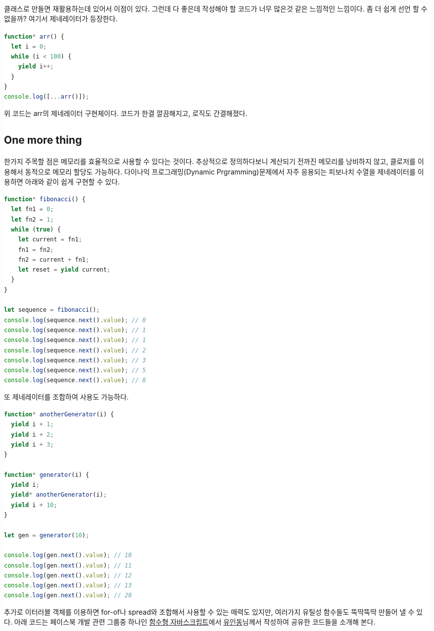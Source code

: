 클래스로 만들면 재활용하는데 있어서 이점이 있다. 그런데 다 좋은데 작성해야 할 코드가 너무 많은것 같은 느낌적인 느낌이다. 좀 더 쉽게 선언 할 수 없을까? 여기서 제네레이터가 등장한다.
```js
function* arr() {
  let i = 0;
  while (i < 100) {
    yield i++;
  }
}
console.log([...arr()]);
```
위 코드는 arr의 제네레이터 구현체이다. 코드가 한결 깔끔해지고, 로직도 간결해졌다.

## One more thing

한가지 주목할 점은 메모리를 효율적으로 사용할 수 있다는 것이다. 추상적으로 정의하다보니 계산되기 전까진 메모리를 낭비하지 않고, 클로저를 이용해서 동적으로 메모리 할당도 가능하다. 다이나익 프로그래밍(Dynamic Prgramming)문제에서 자주 응용되는 피보나치 수열을 제네레이터를 이용하면 아래와 같이 쉽게 구현할 수 있다.
```js
function* fibonacci() {
  let fn1 = 0;
  let fn2 = 1;
  while (true) {
    let current = fn1;
    fn1 = fn2;
    fn2 = current + fn1;
    let reset = yield current;
  }
}

let sequence = fibonacci();
console.log(sequence.next().value); // 0
console.log(sequence.next().value); // 1
console.log(sequence.next().value); // 1
console.log(sequence.next().value); // 2
console.log(sequence.next().value); // 3
console.log(sequence.next().value); // 5
console.log(sequence.next().value); // 8
```
또 제네레이터를 조합하여 사용도 가능하다.
```js
function* anotherGenerator(i) {
  yield i + 1;
  yield i + 2;
  yield i + 3;
}

function* generator(i) {
  yield i;
  yield* anotherGenerator(i);
  yield i + 10;
}

let gen = generator(10);

console.log(gen.next().value); // 10
console.log(gen.next().value); // 11
console.log(gen.next().value); // 12
console.log(gen.next().value); // 13
console.log(gen.next().value); // 20
```
추가로 이터러블 객체를 이용하면 for-of나 spread와 조합해서 사용할 수 있는 매력도 있지만, 여러가지 유틸성 함수들도 뚝딱뚝딱 만들어 낼 수 있다. 아래 코드는 페이스북 개발 관련 그룹중 하나인 [함수형 자바스크립트](https://www.facebook.com/groups/539983619537858/)에서 [유인동](https://www.facebook.com/profile.php?id=100011413063178&fref=gs&__tn__=%2CdC-R-R&eid=ARCK4vCn8Se6LbyH3jyOfvTgAltiPbgNMb05NX01BS1_EPGOmRpIgQcBVpi3FWtjrIqBtWSe2VggLs8y&hc_ref=ARQ0VMdDMqIoClFzLTJK9zGnnOZsu60rI8h3gBVOQwG4XPPLmdEMR8r8RfdGSZF8p_4&dti=539983619537858&hc_location=group)님께서 작성하여 공유한 코드들을 소개해 본다.